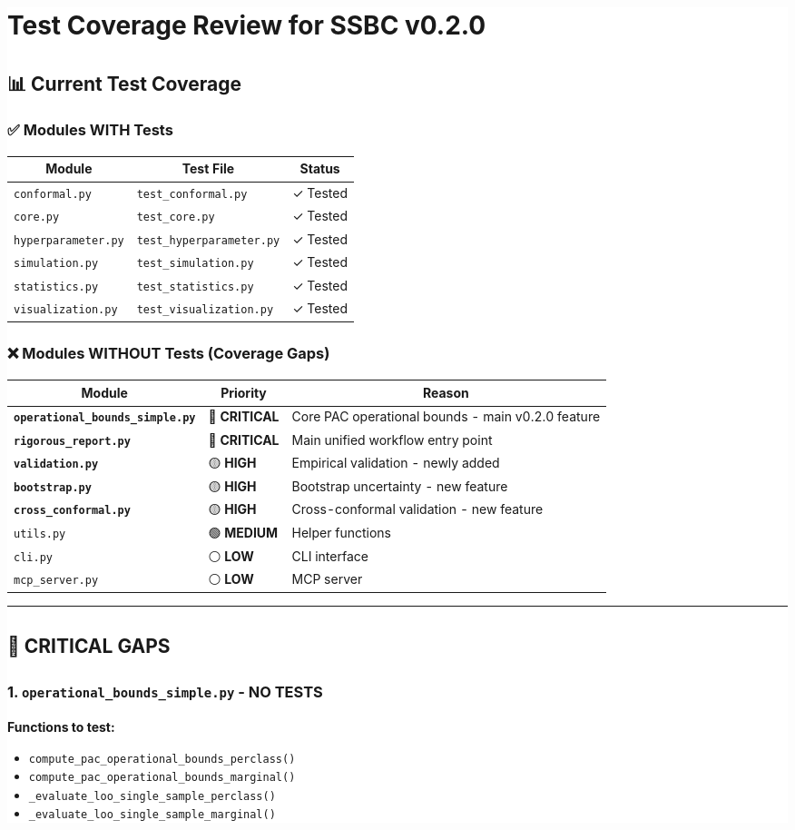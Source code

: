 # Test Coverage Review for SSBC v0.2.0

## 📊 Current Test Coverage

### ✅ Modules WITH Tests

| Module | Test File | Status |
|--------|-----------|--------|
| `conformal.py` | `test_conformal.py` | ✓ Tested |
| `core.py` | `test_core.py` | ✓ Tested |
| `hyperparameter.py` | `test_hyperparameter.py` | ✓ Tested |
| `simulation.py` | `test_simulation.py` | ✓ Tested |
| `statistics.py` | `test_statistics.py` | ✓ Tested |
| `visualization.py` | `test_visualization.py` | ✓ Tested |

### ❌ Modules WITHOUT Tests (Coverage Gaps)

| Module | Priority | Reason |
|--------|----------|--------|
| **`operational_bounds_simple.py`** | 🔴 **CRITICAL** | Core PAC operational bounds - main v0.2.0 feature |
| **`rigorous_report.py`** | 🔴 **CRITICAL** | Main unified workflow entry point |
| **`validation.py`** | 🟡 **HIGH** | Empirical validation - newly added |
| **`bootstrap.py`** | 🟡 **HIGH** | Bootstrap uncertainty - new feature |
| **`cross_conformal.py`** | 🟡 **HIGH** | Cross-conformal validation - new feature |
| `utils.py` | 🟢 **MEDIUM** | Helper functions |
| `cli.py` | ⚪ **LOW** | CLI interface |
| `mcp_server.py` | ⚪ **LOW** | MCP server |

---

## 🔴 CRITICAL GAPS

### 1. `operational_bounds_simple.py` - **NO TESTS**
**Functions to test:**
- `compute_pac_operational_bounds_perclass()`
- `compute_pac_operational_bounds_marginal()`
- `_evaluate_loo_single_sample_perclass()`
- `_evaluate_loo_single_sample_marginal()`
